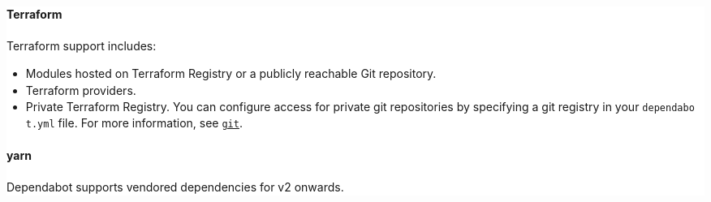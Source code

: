 #### Terraform

Terraform support includes:
* Modules hosted on Terraform Registry or a publicly reachable Git repository.
* Terraform providers.
* Private Terraform Registry. You can configure access for private git repositories by specifying a git registry in your `dependabot.yml` file. For more information, see [`git`](/code-security/dependabot/dependabot-version-updates/configuration-options-for-the-dependabot.yml-file#git).

#### yarn

Dependabot supports vendored dependencies for v2 onwards.
